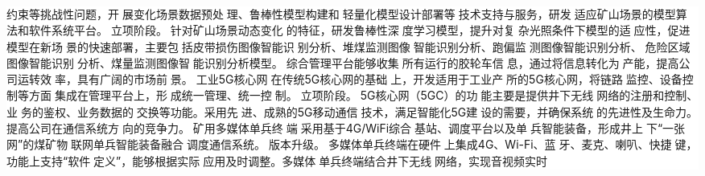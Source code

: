 约束等挑战性问题，开
展变化场景数据预处
理、鲁棒性模型构建和
轻量化模型设计部署等
技术支持与服务，研发
适应矿山场景的模型算
法和软件系统平台。
立项阶段。
针对矿山场景动态变化
的特征，研发鲁棒性深
度学习模型，提升对复
杂光照条件下模型的适
应性，促进模型在新场
景的快速部署，主要包
括皮带损伤图像智能识
别分析、堆煤监测图像
智能识别分析、跑偏监
测图像智能识别分析、
危险区域图像智能识别
分析、煤量监测图像智
能识别分析模型。
综合管理平台能够收集
所有运行的胶轮车信
息，通过将信息转化为
产能，提高公司运转效
率，具有广阔的市场前
景。
工业5G核心网
在传统5G核心网的基础
上，开发适用于工业产
所的5G核心网，将链路
监控、设备控制等方面
集成在管理平台上，形
成统一管理、统一控
制。
立项阶段。
5G核心网（5GC）的功
能主要是提供井下无线
网络的注册和控制、业
务的鉴权、业务数据的
交换等功能。采用先
进、成熟的5G移动通信
技术，满足智能化5G建
设的需要，并确保系统
的先进性及生命力。
提高公司在通信系统方
向的竞争力。
矿用多媒体单兵终
端
采用基于4G/WiFi综合
基站、调度平台以及单
兵智能装备，形成井上
下“一张网”的煤矿物
联网单兵智能装备融合
调度通信系统。
版本升级。
多媒体单兵终端在硬件
上集成4G、Wi-Fi、蓝
牙、麦克、喇叭、快捷
键，功能上支持“软件
定义”，能够根据实际
应用及时调整。多媒体
单兵终端结合井下无线
网络，实现音视频实时
